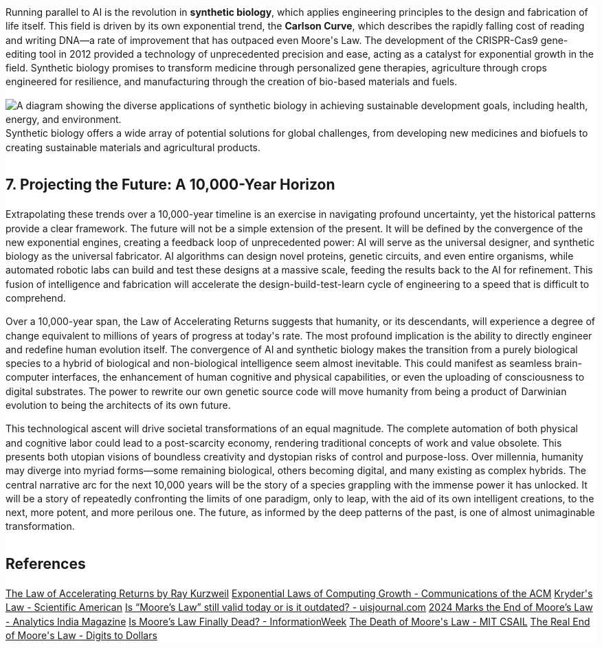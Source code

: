 Running parallel to AI is the revolution in **synthetic biology**, which applies engineering principles to the design and fabrication of life itself. This field is driven by its own exponential trend, the **Carlson Curve**, which describes the rapidly falling cost of reading and writing DNA—a rate of improvement that has outpaced even Moore's Law. The development of the CRISPR-Cas9 gene-editing tool in 2012 provided a technology of unprecedented precision and ease, acting as a catalyst for exponential growth in the field. Synthetic biology promises to transform medicine through personalized gene therapies, agriculture through crops engineered for resilience, and manufacturing through the creation of bio-based materials and fuels.

![A diagram showing the diverse applications of synthetic biology in achieving sustainable development goals, including health, energy, and environment.](https://sdgresources.relx.com/sites/default/files/1-s2_0-s2666833521000150-gr1.jpg)
Synthetic biology offers a wide array of potential solutions for global challenges, from developing new medicines and biofuels to creating sustainable materials and agricultural products.

## 7. Projecting the Future: A 10,000-Year Horizon

Extrapolating these trends over a 10,000-year timeline is an exercise in navigating profound uncertainty, yet the historical patterns provide a clear framework. The future will not be a simple extension of the present. It will be defined by the convergence of the new exponential engines, creating a feedback loop of unprecedented power: AI will serve as the universal designer, and synthetic biology as the universal fabricator. AI algorithms can design novel proteins, genetic circuits, and even entire organisms, while automated robotic labs can build and test these designs at a massive scale, feeding the results back to the AI for refinement. This fusion of intelligence and fabrication will accelerate the design-build-test-learn cycle of engineering to a speed that is difficult to comprehend.

Over a 10,000-year span, the Law of Accelerating Returns suggests that humanity, or its descendants, will experience a degree of change equivalent to millions of years of progress at today's rate. The most profound implication is the ability to directly engineer and redefine human evolution itself. The convergence of AI and synthetic biology makes the transition from a purely biological species to a hybrid of biological and non-biological intelligence seem almost inevitable. This could manifest as seamless brain-computer interfaces, the enhancement of human cognitive and physical capabilities, or even the uploading of consciousness to digital substrates. The power to rewrite our own genetic source code will move humanity from being a product of Darwinian evolution to being the architects of its own future.

This technological ascent will drive societal transformations of an equal magnitude. The complete automation of both physical and cognitive labor could lead to a post-scarcity economy, rendering traditional concepts of work and value obsolete. This presents both utopian visions of boundless creativity and dystopian risks of control and purpose-loss. Over millennia, humanity may diverge into myriad forms—some remaining biological, others becoming digital, and many existing as complex hybrids. The central narrative arc for the next 10,000 years will be the story of a species grappling with the immense power it has unlocked. It will be a story of repeatedly confronting the limits of one paradigm, only to leap, with the aid of its own intelligent creations, to the next, more potent, and more perilous one. The future, as informed by the deep patterns of the past, is one of almost unimaginable transformation.

## References
[The Law of Accelerating Returns by Ray Kurzweil](https://www.writingsbyraykurzweil.com/the-law-of-accelerating-returns)
[Exponential Laws of Computing Growth - Communications of the ACM](https://cacm.acm.org/research/exponential-laws-of-computing-growth/)
[Kryder's Law - Scientific American](https://www.scientificamerican.com/article/kryders-law/)
[Is “Moore’s Law” still valid today or is it outdated? - uisjournal.com](https://uisjournal.com/is-moores-law-still-valid-today-or-is-it-outdated-here-are-its-limits/)
[2024 Marks the End of Moore’s Law - Analytics India Magazine](https://analyticsindiamag.com/2024-marks-the-end-of-moores-law/)
[Is Moore’s Law Finally Dead? - InformationWeek](https://www.informationweek.com/it-sectors/semiconductor-advancement-is-moore-s-law-finally-dead-)
[The Death of Moore's Law - MIT CSAIL](https://cap.csail.mit.edu/death-moores-law-what-it-means-and-what-might-fill-gap-going-forward)
[The Real End of Moore's Law - Digits to Dollars](https://digitstodollars.com/2024/12/05/the-real-end-of-moores-law/)